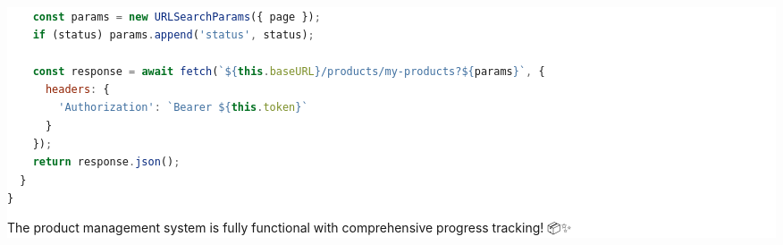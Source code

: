 ```javascript
    const params = new URLSearchParams({ page });
    if (status) params.append('status', status);

    const response = await fetch(`${this.baseURL}/products/my-products?${params}`, {
      headers: {
        'Authorization': `Bearer ${this.token}`
      }
    });
    return response.json();
  }
}
```

The product management system is fully functional with comprehensive progress tracking! 📦✨
